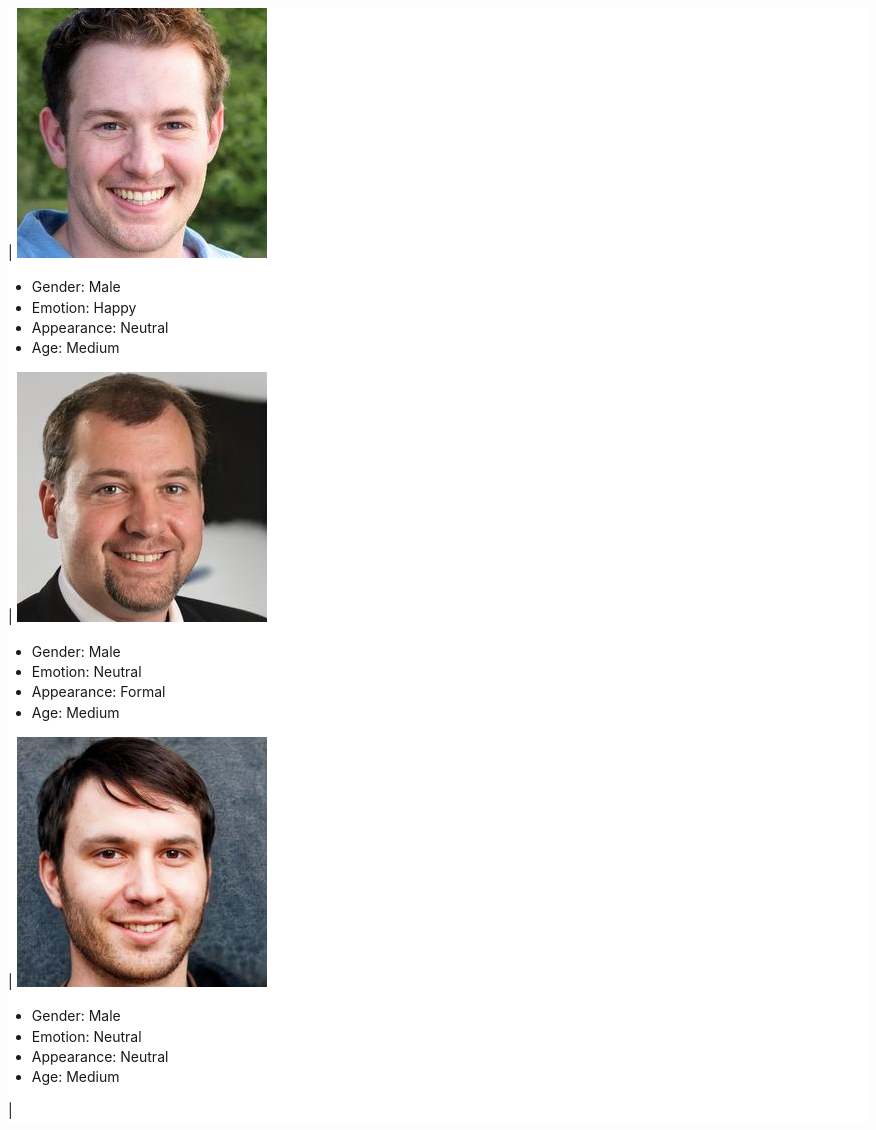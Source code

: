 | <a href = "https://github.com/human-centered-ai-lab/PERSONAS/blob/main/Resources/Faces/AllFacesHighRes/GenM_EmoH_AppN_AgeM_00872.jpg"><img src="https://github.com/human-centered-ai-lab/PERSONAS/blob/main/Resources/Faces/AllFacesLowRes/GenM_EmoH_AppN_AgeM_00872_small.jpg" width="250" title="Persona 00872"></a><ul><li>Gender: Male</li><li>Emotion: Happy</li><li>Appearance: Neutral</li><li>Age: Medium</li></ul>| <a href = "https://github.com/human-centered-ai-lab/PERSONAS/blob/main/Resources/Faces/AllFacesHighRes/GenM_EmoN_AppF_AgeM_00884.jpg"><img src="https://github.com/human-centered-ai-lab/PERSONAS/blob/main/Resources/Faces/AllFacesLowRes/GenM_EmoN_AppF_AgeM_00884_small.jpg" width="250" title="Persona 00884"></a><ul><li>Gender: Male</li><li>Emotion: Neutral</li><li>Appearance: Formal</li><li>Age: Medium</li></ul>| <a href = "https://github.com/human-centered-ai-lab/PERSONAS/blob/main/Resources/Faces/AllFacesHighRes/GenM_EmoN_AppN_AgeM_00909.jpg"><img src="https://github.com/human-centered-ai-lab/PERSONAS/blob/main/Resources/Faces/AllFacesLowRes/GenM_EmoN_AppN_AgeM_00909_small.jpg" width="250" title="Persona 00909"></a><ul><li>Gender: Male</li><li>Emotion: Neutral</li><li>Appearance: Neutral</li><li>Age: Medium</li></ul>|